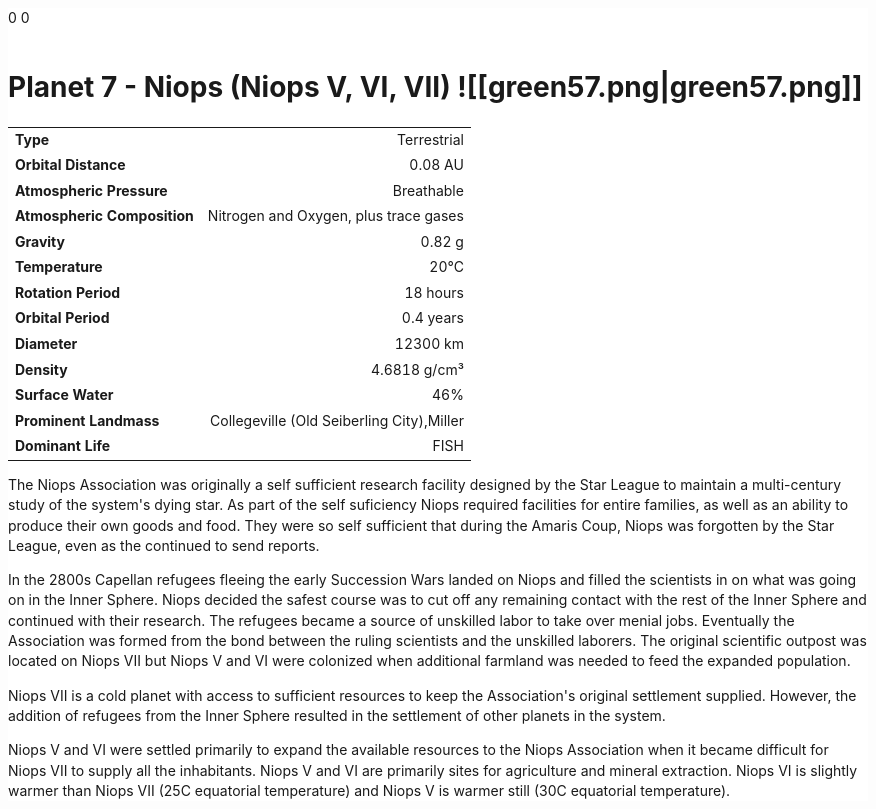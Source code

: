 

0
0



# Planet 7 - Niops (Niops V, VI, VII) ![[green57.png\|green57.png]]
|                             |                           |
| --------------------------- | -------------------------:|
| **Type**                    |             Terrestrial |
| **Orbital Distance**        |   0.08 AU |
| **Atmospheric Pressure**    |       Breathable |
| **Atmospheric Composition** |      Nitrogen and Oxygen, plus trace gases |
| **Gravity**                 |        0.82 g |
| **Temperature**             |    20°C |
| **Rotation Period**         |  18 hours |
| **Orbital Period** | 0.4 years |
| **Diameter**                |      12300 km | 
| **Density**                 |    4.6818 g/cm³ |
| **Surface Water**           |           46% | 
| **Prominent Landmass**      |         Collegeville (Old Seiberling City),Miller | 
| **Dominant Life**           |         FISH |

The Niops Association was originally a self sufficient research facility designed by the Star League to maintain a multi-century study of the system's dying star. As part of the self suficiency Niops required facilities for entire families, as well as an ability to produce their own goods and food. They were so self sufficient that during the Amaris Coup, Niops was forgotten by the Star League, even as the continued to send reports.

In the 2800s Capellan refugees fleeing the early Succession Wars landed on Niops and filled the scientists in on what was going on in the Inner Sphere. Niops decided the safest course was to cut off any remaining contact with the rest of the Inner Sphere and continued with their research. The refugees became a source of unskilled labor to take over menial jobs. Eventually the Association was formed from the bond between the ruling scientists and the unskilled laborers. The original scientific outpost was located on Niops VII but Niops V and VI were colonized when additional farmland was needed to feed the expanded population.

Niops VII is a cold planet with access to sufficient resources to keep the Association's original settlement supplied. However, the addition of refugees from the Inner Sphere resulted in the settlement of other planets in the system.

Niops V and VI were settled primarily to expand the available resources to the Niops Association when it became difficult for Niops VII to supply all the inhabitants. Niops V and VI are primarily sites for agriculture and mineral extraction. Niops VI is slightly warmer than Niops VII (25C equatorial  temperature) and Niops V is warmer still (30C equatorial temperature).
